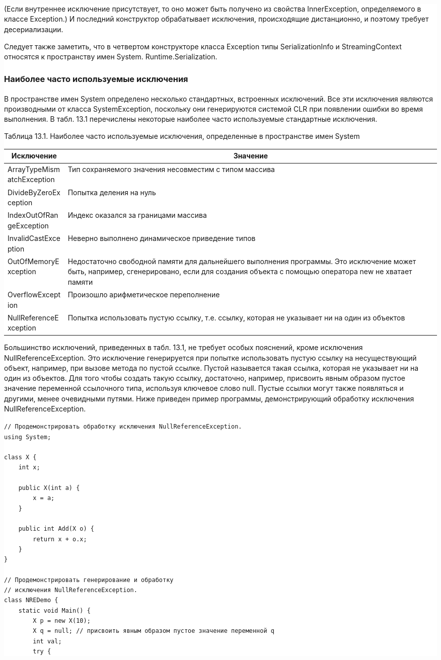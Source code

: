 (Если внутреннее исключение присутствует, то оно может быть получено из свойства
InnerException, определяемого в классе Exception.) И последний конструктор обрабатывает исключения, происходящие дистанционно, и поэтому требует десериализации.

Следует также заметить, что в четвертом конструкторе класса Exception типы
SerializationInfo и StreamingContext относятся к пространству имен System.
Runtime.Serialization.

### Наиболее часто используемые исключения
В пространстве имен System определено несколько стандартных, встроенных исключений. Все эти исключения являются производными от класса SystemException,
поскольку они генерируются системой CLR при появлении ошибки во время выполнения. В табл. 13.1 перечислены некоторые наиболее часто используемые стандартные
исключения.

Таблица 13.1. Наиболее часто используемые исключения, определенные в пространстве имен System

| Исключение                 | Значение                                                                                                                                                                                    |
|----------------------------|---------------------------------------------------------------------------------------------------------------------------------------------------------------------------------------------|
| ArrayTypeMismatchException | Тип сохраняемого значения несовместим с типом массива                                                                                                                                       |
| DivideByZeroException      | Попытка деления на нуль                                                                                                                                                                     |
| IndexOutOfRangeException   | Индекс оказался за границами массива                                                                                                                                                        |
| InvalidCastException       | Неверно выполнено динамическое приведение типов                                                                                                                                             |
| OutOfMemoryException       | Недостаточно свободной памяти для дальнейшего выполнения программы. Это исключение может быть, например, сгенерировано, если для создания объекта с помощью оператора new не хватает памяти |
| OverflowException          | Произошло арифметическое переполнение                                                                                                                                                       |
| NullReferenceException     | Попытка использовать пустую ссылку, т.е. ссылку, которая не указывает ни на один из объектов                                                                                                |

Большинство исключений, приведенных в табл. 13.1, не требует особых пояснений,
кроме исключения NullReferenceException. Это исключение генерируется при попытке использовать пустую ссылку на несуществующий объект, например, при вызове метода по пустой ссылке. Пустой называется такая ссылка, которая не указывает
ни на один из объектов. Для того чтобы создать такую ссылку, достаточно, например,
присвоить явным образом пустое значение переменной ссылочного типа, используя
ключевое слово null. Пустые ссылки могут также появляться и другими, менее очевидными путями. Ниже приведен пример программы, демонстрирующий обработку
исключения NullReferenceException.
```
// Продемонстрировать обработку исключения NullReferenceException.
using System;

class X {
    int x;

    public X(int a) {
        x = a;
    }

    public int Add(X o) {
        return x + o.x;
    }
}

// Продемонстрировать генерирование и обработку
// исключения NullReferenceException.
class NREDemo {
    static void Main() {
        X p = new X(10);
        X q = null; // присвоить явным образом пустое значение переменной q
        int val;
        try {
```